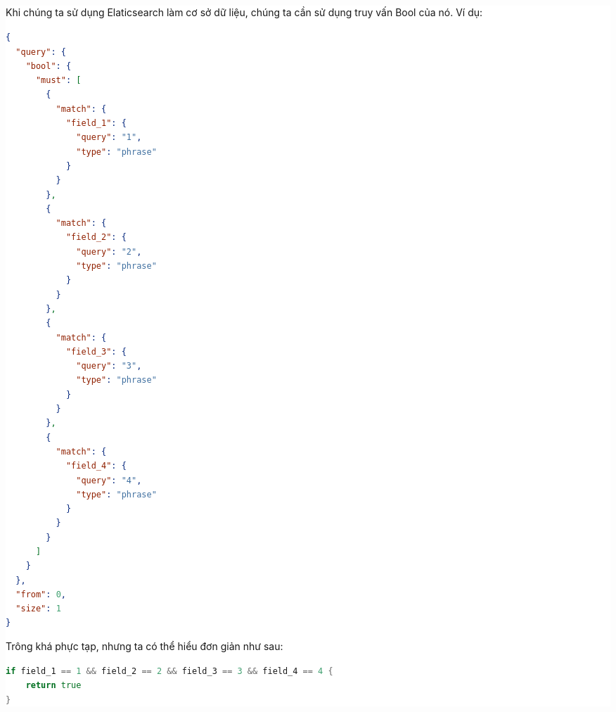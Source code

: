 Khi chúng ta sử dụng Elaticsearch làm cơ sở dữ liệu, chúng ta cần sử dụng truy vấn Bool của nó. Ví dụ:

```json
{
  "query": {
    "bool": {
      "must": [
        {
          "match": {
            "field_1": {
              "query": "1",
              "type": "phrase"
            }
          }
        },
        {
          "match": {
            "field_2": {
              "query": "2",
              "type": "phrase"
            }
          }
        },
        {
          "match": {
            "field_3": {
              "query": "3",
              "type": "phrase"
            }
          }
        },
        {
          "match": {
            "field_4": {
              "query": "4",
              "type": "phrase"
            }
          }
        }
      ]
    }
  },
  "from": 0,
  "size": 1
}
```

Trông khá phực tạp, nhưng ta có thể hiểu đơn giản như sau:

```go
if field_1 == 1 && field_2 == 2 && field_3 == 3 && field_4 == 4 {
    return true
}
```

